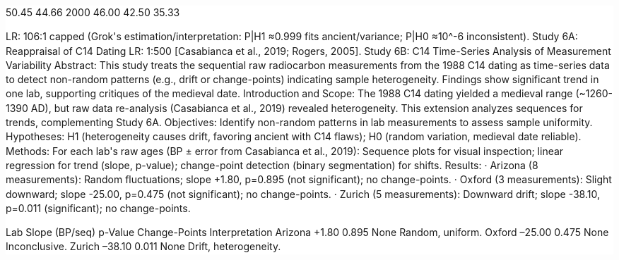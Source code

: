50.45
44.66
2000
46.00
42.50
35.33

LR: 106:1 capped (Grok's estimation/interpretation: P|H1 ≈0.999 fits ancient/variance; P|H0 ≈10^-6 inconsistent).
Study 6A: Reappraisal of C14 Dating
LR: 1:500 [Casabianca et al., 2019; Rogers, 2005].
Study 6B: C14 Time-Series Analysis of Measurement Variability
Abstract: This study treats the sequential raw radiocarbon measurements from the 1988 C14 dating as time-series data to detect non-random patterns (e.g., drift or change-points) indicating sample heterogeneity. Findings show significant trend in one lab, supporting critiques of the medieval date.
Introduction and Scope: The 1988 C14 dating yielded a medieval range (~1260-1390 AD), but raw data re-analysis (Casabianca et al., 2019) revealed heterogeneity. This extension analyzes sequences for trends, complementing Study 6A.
Objectives: Identify non-random patterns in lab measurements to assess sample uniformity.
Hypotheses: H1 (heterogeneity causes drift, favoring ancient with C14 flaws); H0 (random variation, medieval date reliable).
Methods: For each lab's raw ages (BP ± error from Casabianca et al., 2019): Sequence plots for visual inspection; linear regression for trend (slope, p-value); change-point detection (binary segmentation) for shifts.
Results:
· Arizona (8 measurements): Random fluctuations; slope +1.80, p=0.895 (not significant); no change-points.
· Oxford (3 measurements): Slight downward; slope -25.00, p=0.475 (not significant); no change-points.
· Zurich (5 measurements): Downward drift; slope -38.10, p=0.011 (significant); no change-points.

Lab
Slope (BP/seq)
p-Value
Change-Points
Interpretation
Arizona
+1.80
0.895
None
Random, uniform.
Oxford
–25.00
0.475
None
Inconclusive.
Zurich
–38.10
0.011
None
Drift, heterogeneity.
